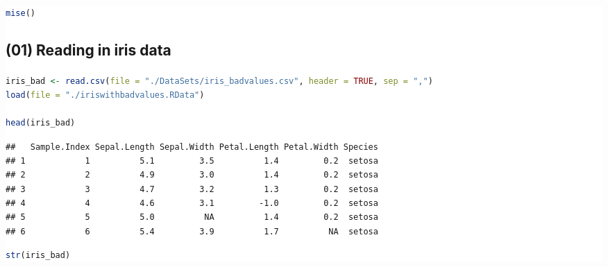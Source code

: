 ```r
mise()
```


 
 
 
 
 
 
 
 
 
 
 
 
 
 
 
 
 
 
 
 
 
 
 
 
 
 
 
 
 
 
 
 
 
 
 
 
 
 
 
 
 
 
 
 
 
 
 
 
 

## (01) Reading in iris data


```r
iris_bad <- read.csv(file = "./DataSets/iris_badvalues.csv", header = TRUE, sep = ",")
load(file = "./iriswithbadvalues.RData")

head(iris_bad)
```

```
##   Sample.Index Sepal.Length Sepal.Width Petal.Length Petal.Width Species
## 1            1          5.1         3.5          1.4         0.2  setosa
## 2            2          4.9         3.0          1.4         0.2  setosa
## 3            3          4.7         3.2          1.3         0.2  setosa
## 4            4          4.6         3.1         -1.0         0.2  setosa
## 5            5          5.0          NA          1.4         0.2  setosa
## 6            6          5.4         3.9          1.7          NA  setosa
```

```r
str(iris_bad)
```
